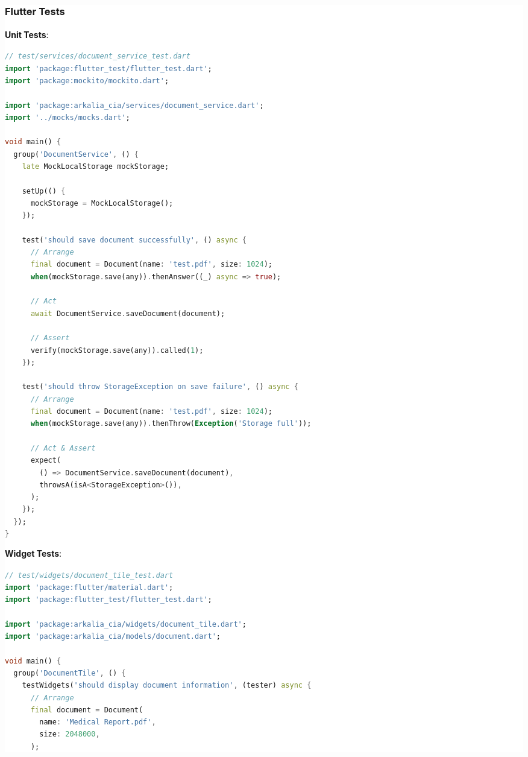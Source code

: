 ### Flutter Tests

**Unit Tests**:
```dart
// test/services/document_service_test.dart
import 'package:flutter_test/flutter_test.dart';
import 'package:mockito/mockito.dart';

import 'package:arkalia_cia/services/document_service.dart';
import '../mocks/mocks.dart';

void main() {
  group('DocumentService', () {
    late MockLocalStorage mockStorage;

    setUp(() {
      mockStorage = MockLocalStorage();
    });

    test('should save document successfully', () async {
      // Arrange
      final document = Document(name: 'test.pdf', size: 1024);
      when(mockStorage.save(any)).thenAnswer((_) async => true);

      // Act
      await DocumentService.saveDocument(document);

      // Assert
      verify(mockStorage.save(any)).called(1);
    });

    test('should throw StorageException on save failure', () async {
      // Arrange
      final document = Document(name: 'test.pdf', size: 1024);
      when(mockStorage.save(any)).thenThrow(Exception('Storage full'));

      // Act & Assert
      expect(
        () => DocumentService.saveDocument(document),
        throwsA(isA<StorageException>()),
      );
    });
  });
}
```

**Widget Tests**:
```dart
// test/widgets/document_tile_test.dart
import 'package:flutter/material.dart';
import 'package:flutter_test/flutter_test.dart';

import 'package:arkalia_cia/widgets/document_tile.dart';
import 'package:arkalia_cia/models/document.dart';

void main() {
  group('DocumentTile', () {
    testWidgets('should display document information', (tester) async {
      // Arrange
      final document = Document(
        name: 'Medical Report.pdf',
        size: 2048000,
      );

```